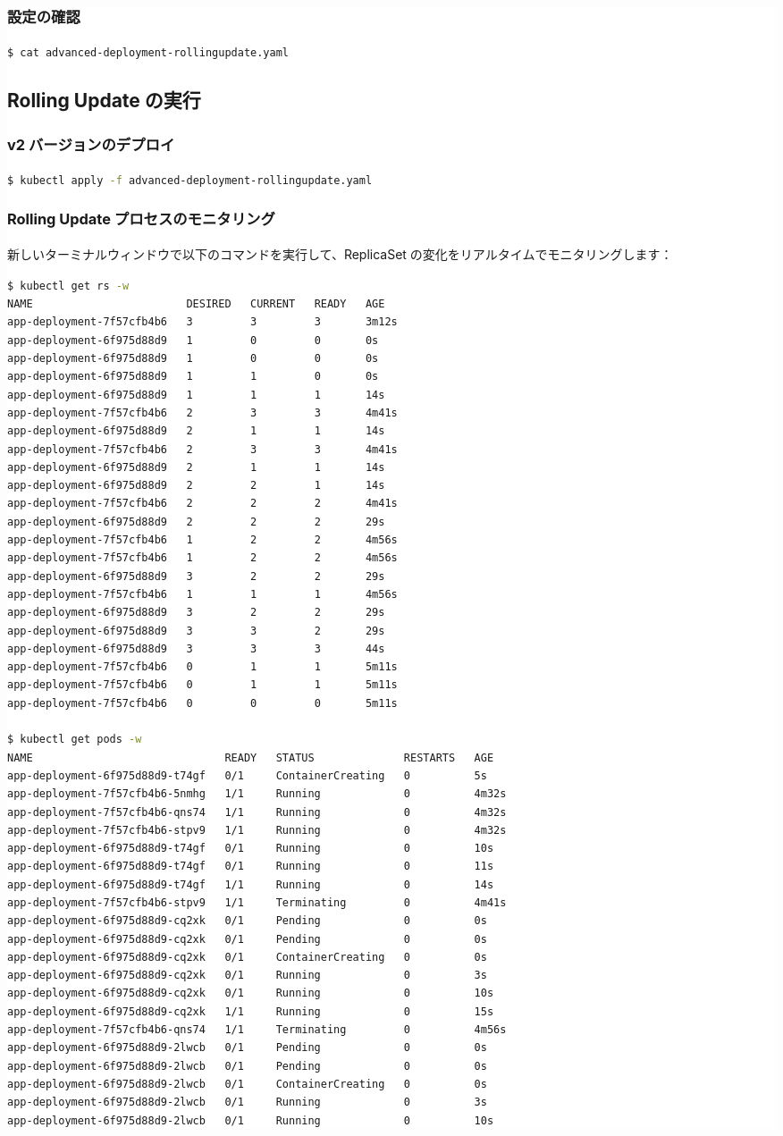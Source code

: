 ### 設定の確認
```bash
$ cat advanced-deployment-rollingupdate.yaml
```

## Rolling Update の実行

### v2 バージョンのデプロイ
```bash
$ kubectl apply -f advanced-deployment-rollingupdate.yaml
```

### Rolling Update プロセスのモニタリング
新しいターミナルウィンドウで以下のコマンドを実行して、ReplicaSet の変化をリアルタイムでモニタリングします：

```bash
$ kubectl get rs -w
NAME                        DESIRED   CURRENT   READY   AGE
app-deployment-7f57cfb4b6   3         3         3       3m12s
app-deployment-6f975d88d9   1         0         0       0s
app-deployment-6f975d88d9   1         0         0       0s
app-deployment-6f975d88d9   1         1         0       0s
app-deployment-6f975d88d9   1         1         1       14s
app-deployment-7f57cfb4b6   2         3         3       4m41s
app-deployment-6f975d88d9   2         1         1       14s
app-deployment-7f57cfb4b6   2         3         3       4m41s
app-deployment-6f975d88d9   2         1         1       14s
app-deployment-6f975d88d9   2         2         1       14s
app-deployment-7f57cfb4b6   2         2         2       4m41s
app-deployment-6f975d88d9   2         2         2       29s
app-deployment-7f57cfb4b6   1         2         2       4m56s
app-deployment-7f57cfb4b6   1         2         2       4m56s
app-deployment-6f975d88d9   3         2         2       29s
app-deployment-7f57cfb4b6   1         1         1       4m56s
app-deployment-6f975d88d9   3         2         2       29s
app-deployment-6f975d88d9   3         3         2       29s
app-deployment-6f975d88d9   3         3         3       44s
app-deployment-7f57cfb4b6   0         1         1       5m11s
app-deployment-7f57cfb4b6   0         1         1       5m11s
app-deployment-7f57cfb4b6   0         0         0       5m11s

$ kubectl get pods -w
NAME                              READY   STATUS              RESTARTS   AGE
app-deployment-6f975d88d9-t74gf   0/1     ContainerCreating   0          5s
app-deployment-7f57cfb4b6-5nmhg   1/1     Running             0          4m32s
app-deployment-7f57cfb4b6-qns74   1/1     Running             0          4m32s
app-deployment-7f57cfb4b6-stpv9   1/1     Running             0          4m32s
app-deployment-6f975d88d9-t74gf   0/1     Running             0          10s
app-deployment-6f975d88d9-t74gf   0/1     Running             0          11s
app-deployment-6f975d88d9-t74gf   1/1     Running             0          14s
app-deployment-7f57cfb4b6-stpv9   1/1     Terminating         0          4m41s
app-deployment-6f975d88d9-cq2xk   0/1     Pending             0          0s
app-deployment-6f975d88d9-cq2xk   0/1     Pending             0          0s
app-deployment-6f975d88d9-cq2xk   0/1     ContainerCreating   0          0s
app-deployment-6f975d88d9-cq2xk   0/1     Running             0          3s
app-deployment-6f975d88d9-cq2xk   0/1     Running             0          10s
app-deployment-6f975d88d9-cq2xk   1/1     Running             0          15s
app-deployment-7f57cfb4b6-qns74   1/1     Terminating         0          4m56s
app-deployment-6f975d88d9-2lwcb   0/1     Pending             0          0s
app-deployment-6f975d88d9-2lwcb   0/1     Pending             0          0s
app-deployment-6f975d88d9-2lwcb   0/1     ContainerCreating   0          0s
app-deployment-6f975d88d9-2lwcb   0/1     Running             0          3s
app-deployment-6f975d88d9-2lwcb   0/1     Running             0          10s
```